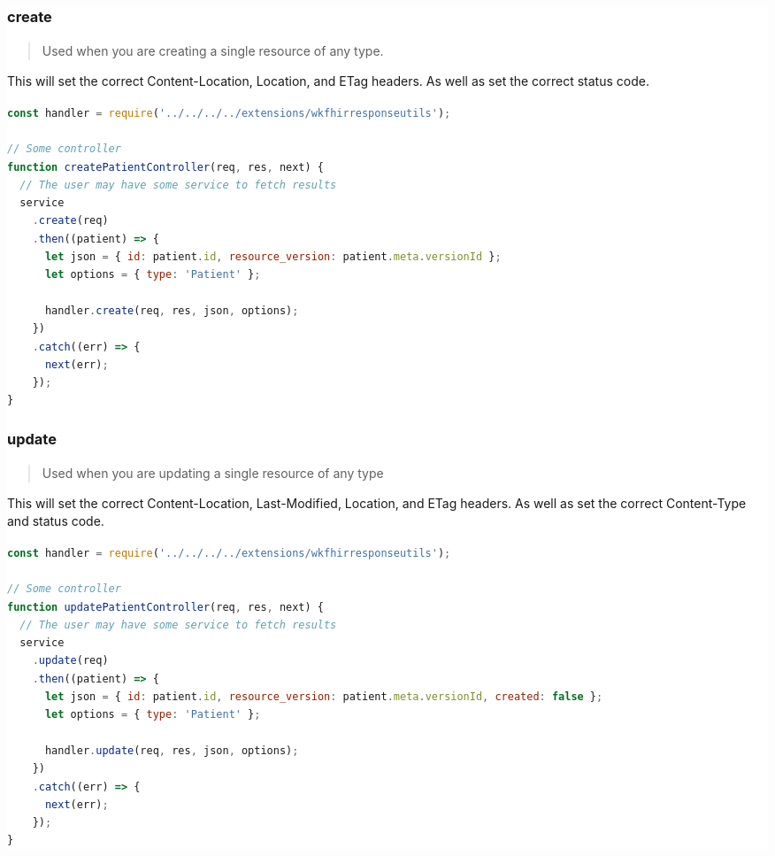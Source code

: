 ```javascript
```

### create

> Used when you are creating a single resource of any type.

This will set the correct Content-Location, Location, and ETag headers. As well as set the correct status code.

```javascript
const handler = require('../../../../extensions/wkfhirresponseutils');

// Some controller
function createPatientController(req, res, next) {
  // The user may have some service to fetch results
  service
    .create(req)
    .then((patient) => {
      let json = { id: patient.id, resource_version: patient.meta.versionId };
      let options = { type: 'Patient' };

      handler.create(req, res, json, options);
    })
    .catch((err) => {
      next(err);
    });
}
```

### update

> Used when you are updating a single resource of any type

This will set the correct Content-Location, Last-Modified, Location, and ETag headers. As well as set the correct Content-Type and status code.

```javascript
const handler = require('../../../../extensions/wkfhirresponseutils');

// Some controller
function updatePatientController(req, res, next) {
  // The user may have some service to fetch results
  service
    .update(req)
    .then((patient) => {
      let json = { id: patient.id, resource_version: patient.meta.versionId, created: false };
      let options = { type: 'Patient' };

      handler.update(req, res, json, options);
    })
    .catch((err) => {
      next(err);
    });
}
```
